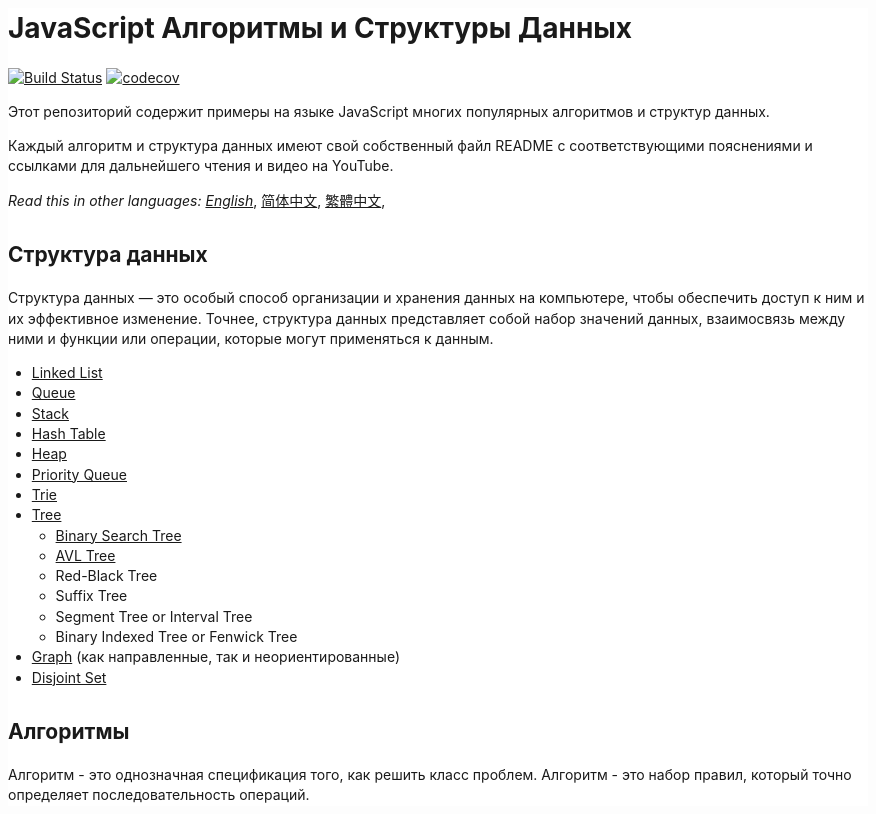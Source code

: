 # JavaScript Алгоритмы и Структуры Данных

[![Build Status](https://travis-ci.org/trekhleb/javascript-algorithms.svg?branch=master)](https://travis-ci.org/trekhleb/javascript-algorithms)
[![codecov](https://codecov.io/gh/trekhleb/javascript-algorithms/branch/master/graph/badge.svg)](https://codecov.io/gh/trekhleb/javascript-algorithms)

Этот репозиторий содержит примеры на языке JavaScript многих популярных алгоритмов и структур данных.

Каждый алгоритм и структура данных имеют свой собственный файл README с соответствующими пояснениями и ссылками для дальнейшего чтения и видео на YouTube.

_Read this in other languages:_ 
[_English_](https://github.com/trekhleb/javascript-algorithms/),
[简体中文](https://github.com/trekhleb/javascript-algorithms/blob/master/README.zh-CN.md),
[繁體中文](https://github.com/trekhleb/javascript-algorithms/blob/master/README.zh-TW.md),

## Структура данных

Структура данных — это особый способ организации и хранения данных на компьютере, чтобы обеспечить доступ к ним и их эффективное изменение. Точнее, структура данных представляет собой набор значений данных, взаимосвязь между ними и функции или операции, которые могут применяться к данным.

* [Linked List](https://github.com/trekhleb/javascript-algorithms/tree/master/src/data-structures/linked-list)
* [Queue](https://github.com/trekhleb/javascript-algorithms/tree/master/src/data-structures/queue)
* [Stack](https://github.com/trekhleb/javascript-algorithms/tree/master/src/data-structures/stack)
* [Hash Table](https://github.com/trekhleb/javascript-algorithms/tree/master/src/data-structures/hash-table)
* [Heap](https://github.com/trekhleb/javascript-algorithms/tree/master/src/data-structures/heap)
* [Priority Queue](https://github.com/trekhleb/javascript-algorithms/tree/master/src/data-structures/priority-queue)
* [Trie](https://github.com/trekhleb/javascript-algorithms/tree/master/src/data-structures/trie)
* [Tree](https://github.com/trekhleb/javascript-algorithms/tree/master/src/data-structures/tree)
    * [Binary Search Tree](https://github.com/trekhleb/javascript-algorithms/tree/master/src/data-structures/tree/binary-search-tree)
    * [AVL Tree](https://github.com/trekhleb/javascript-algorithms/tree/master/src/data-structures/tree/avl-tree)
    * Red-Black Tree
    * Suffix Tree
    * Segment Tree or Interval Tree
    * Binary Indexed Tree or Fenwick Tree
* [Graph](https://github.com/trekhleb/javascript-algorithms/tree/master/src/data-structures/graph) (как направленные, так и неориентированные)
* [Disjoint Set](https://github.com/trekhleb/javascript-algorithms/tree/master/src/data-structures/disjoint-set)

## Алгоритмы

Алгоритм - это однозначная спецификация того, как решить класс проблем. Алгоритм - это набор правил, который точно определяет последовательность операций.
